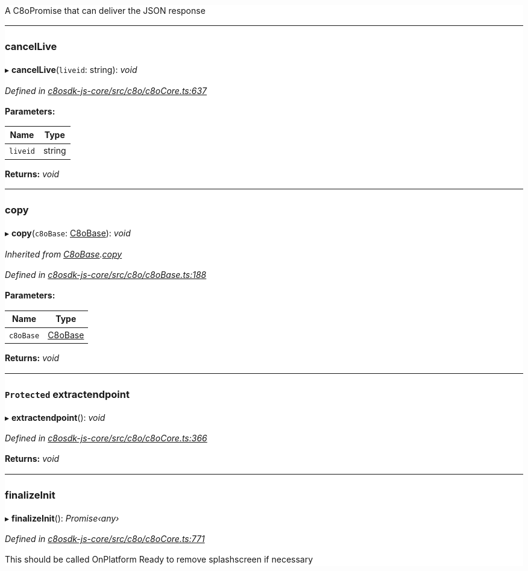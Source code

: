 A C8oPromise that can deliver the JSON response

___

###  cancelLive

▸ **cancelLive**(`liveid`: string): *void*

*Defined in [c8osdk-js-core/src/c8o/c8oCore.ts:637](https://github.com/convertigo/c8osdk-angular/blob/74e6eb2/src/c8o/c8oCore.ts#L637)*

**Parameters:**

Name | Type |
------ | ------ |
`liveid` | string |

**Returns:** *void*

___

###  copy

▸ **copy**(`c8oBase`: [C8oBase](c8obase.md)): *void*

*Inherited from [C8oBase](c8obase.md).[copy](c8obase.md#copy)*

*Defined in [c8osdk-js-core/src/c8o/c8oBase.ts:188](https://github.com/convertigo/c8osdk-angular/blob/74e6eb2/src/c8o/c8oBase.ts#L188)*

**Parameters:**

Name | Type |
------ | ------ |
`c8oBase` | [C8oBase](c8obase.md) |

**Returns:** *void*

___

### `Protected` extractendpoint

▸ **extractendpoint**(): *void*

*Defined in [c8osdk-js-core/src/c8o/c8oCore.ts:366](https://github.com/convertigo/c8osdk-angular/blob/74e6eb2/src/c8o/c8oCore.ts#L366)*

**Returns:** *void*

___

###  finalizeInit

▸ **finalizeInit**(): *Promise‹any›*

*Defined in [c8osdk-js-core/src/c8o/c8oCore.ts:771](https://github.com/convertigo/c8osdk-angular/blob/74e6eb2/src/c8o/c8oCore.ts#L771)*

This should be called OnPlatform Ready to remove splashscreen if necessary
